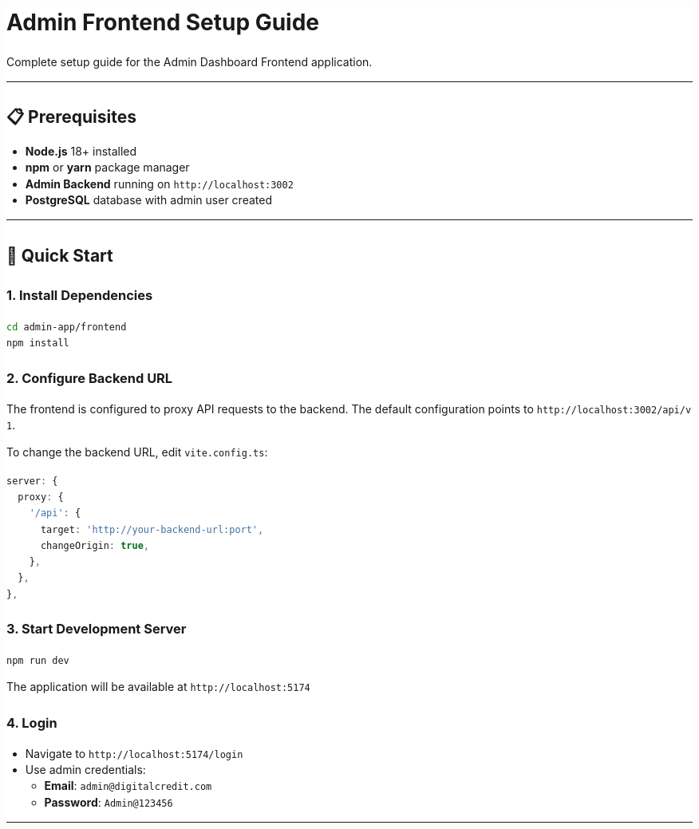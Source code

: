 # Admin Frontend Setup Guide

Complete setup guide for the Admin Dashboard Frontend application.

---

## 📋 Prerequisites

- **Node.js** 18+ installed
- **npm** or **yarn** package manager
- **Admin Backend** running on `http://localhost:3002`
- **PostgreSQL** database with admin user created

---

## 🚀 Quick Start

### 1. Install Dependencies

```bash
cd admin-app/frontend
npm install
```

### 2. Configure Backend URL

The frontend is configured to proxy API requests to the backend. The default configuration points to `http://localhost:3002/api/v1`.

To change the backend URL, edit `vite.config.ts`:

```typescript
server: {
  proxy: {
    '/api': {
      target: 'http://your-backend-url:port',
      changeOrigin: true,
    },
  },
},
```

### 3. Start Development Server

```bash
npm run dev
```

The application will be available at `http://localhost:5174`

### 4. Login

- Navigate to `http://localhost:5174/login`
- Use admin credentials:
  - **Email**: `admin@digitalcredit.com`
  - **Password**: `Admin@123456`

---